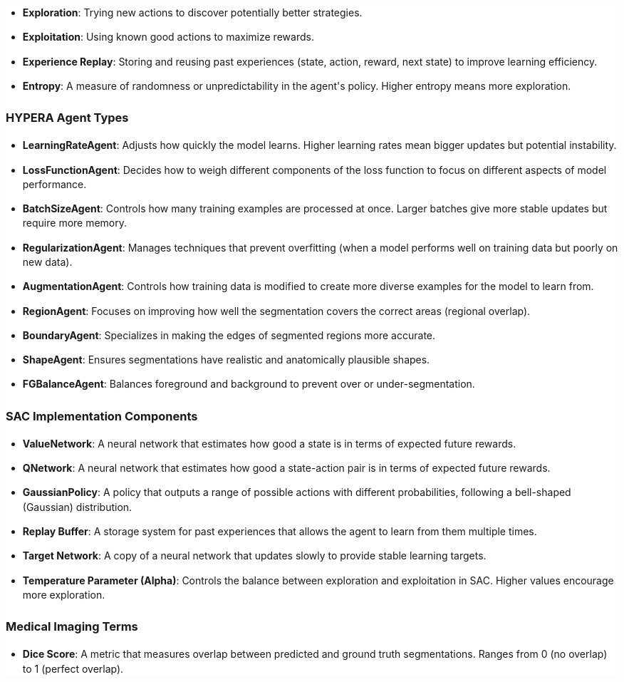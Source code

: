 - **Exploration**: Trying new actions to discover potentially better strategies.

- **Exploitation**: Using known good actions to maximize rewards.

- **Experience Replay**: Storing and reusing past experiences (state, action, reward, next state) to improve learning efficiency.

- **Entropy**: A measure of randomness or unpredictability in the agent's policy. Higher entropy means more exploration.

### HYPERA Agent Types

- **LearningRateAgent**: Adjusts how quickly the model learns. Higher learning rates mean bigger updates but potential instability.

- **LossFunctionAgent**: Decides how to weigh different components of the loss function to focus on different aspects of model performance.

- **BatchSizeAgent**: Controls how many training examples are processed at once. Larger batches give more stable updates but require more memory.

- **RegularizationAgent**: Manages techniques that prevent overfitting (when a model performs well on training data but poorly on new data).

- **AugmentationAgent**: Controls how training data is modified to create more diverse examples for the model to learn from.

- **RegionAgent**: Focuses on improving how well the segmentation covers the correct areas (regional overlap).

- **BoundaryAgent**: Specializes in making the edges of segmented regions more accurate.

- **ShapeAgent**: Ensures segmentations have realistic and anatomically plausible shapes.

- **FGBalanceAgent**: Balances foreground and background to prevent over or under-segmentation.

### SAC Implementation Components

- **ValueNetwork**: A neural network that estimates how good a state is in terms of expected future rewards.

- **QNetwork**: A neural network that estimates how good a state-action pair is in terms of expected future rewards.

- **GaussianPolicy**: A policy that outputs a range of possible actions with different probabilities, following a bell-shaped (Gaussian) distribution.

- **Replay Buffer**: A storage system for past experiences that allows the agent to learn from them multiple times.

- **Target Network**: A copy of a neural network that updates slowly to provide stable learning targets.

- **Temperature Parameter (Alpha)**: Controls the balance between exploration and exploitation in SAC. Higher values encourage more exploration.

### Medical Imaging Terms

- **Dice Score**: A metric that measures overlap between predicted and ground truth segmentations. Ranges from 0 (no overlap) to 1 (perfect overlap).
